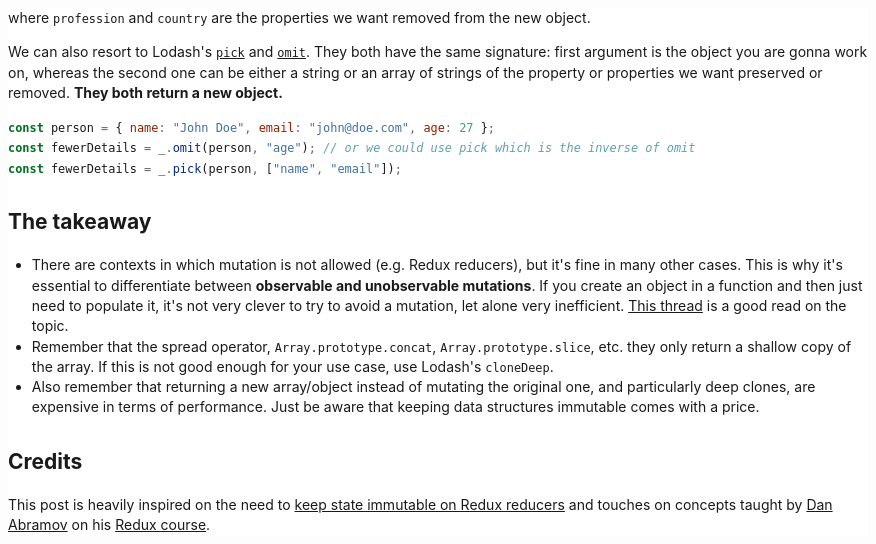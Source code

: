 where `profession` and `country` are the properties we want removed from the new object.

We can also resort to Lodash's [`pick`](https://lodash.com/docs/#pick) and [`omit`](https://lodash.com/docs/#omit). They both have the same
signature: first argument is the object you are gonna work on, whereas the second one can be either a string or an array of strings of the
property or properties we want preserved or removed. **They both return a new object.**

```js
const person = { name: "John Doe", email: "john@doe.com", age: 27 };
const fewerDetails = _.omit(person, "age"); // or we could use pick which is the inverse of omit
const fewerDetails = _.pick(person, ["name", "email"]);
```

## The takeaway

- There are contexts in which mutation is not allowed (e.g. Redux reducers), but it's fine in many other cases. This is why it's essential
  to differentiate between **observable and unobservable mutations**. If you create an object in a function and then just need to populate
  it, it's not very clever to try to avoid a mutation, let alone very inefficient.
  [This thread](https://www.reddit.com/r/reactjs/comments/5xg6ky/react_trend/deie19b/) is a good read on the topic.
- Remember that the spread operator, `Array.prototype.concat`, `Array.prototype.slice`, etc. they only return a shallow copy of the array.
  If this is not good enough for your use case, use Lodash's `cloneDeep`.
- Also remember that returning a new array/object instead of mutating the original one, and particularly deep clones, are expensive in
  terms of performance. Just be aware that keeping data structures immutable comes with a price.

## Credits

This post is heavily inspired on the need to
[keep state immutable on Redux reducers](http://redux.js.org/docs/recipes/reducers/ImmutableUpdatePatterns.html) and touches on concepts
taught by [Dan Abramov](https://twitter.com/dan_abramov) on his [Redux course](https://egghead.io/courses/getting-started-with-redux).
